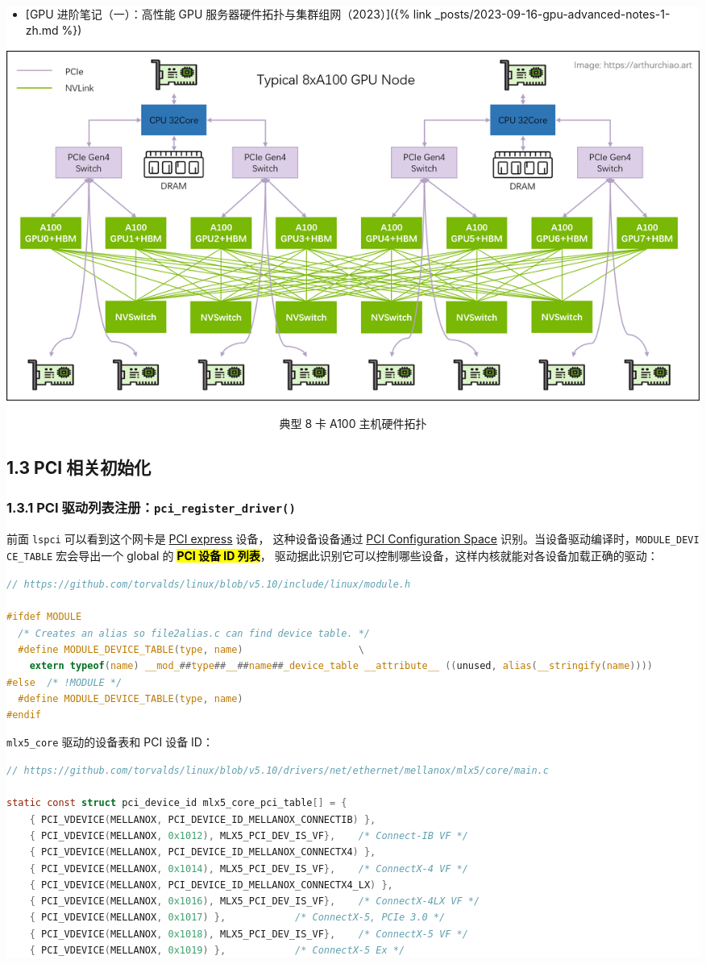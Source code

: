 * [GPU 进阶笔记（一）：高性能 GPU 服务器硬件拓扑与集群组网（2023）]({% link _posts/2023-09-16-gpu-advanced-notes-1-zh.md %})

<p align="center"><img src="/assets/img/gpu-notes/8x-a100-node-hw-topo.png" width="100%" height="100%"></p>
<p align="center">典型 8 卡 A100 主机硬件拓扑</p>

## 1.3 PCI 相关初始化

### 1.3.1 PCI 驱动列表注册：`pci_register_driver()`

前面 `lspci` 可以看到这个网卡是 [PCI express](https://en.wikipedia.org/wiki/PCI_Express) 设备，
这种设备设备通过 [PCI Configuration Space](https://en.wikipedia.org/wiki/PCI_configuration_space#Standardized_registers)
识别。当设备驱动编译时，`MODULE_DEVICE_TABLE` 宏会导出一个 global 的 **<mark>PCI 设备 ID 列表</mark>**，
驱动据此识别它可以控制哪些设备，这样内核就能对各设备加载正确的驱动：

```c
// https://github.com/torvalds/linux/blob/v5.10/include/linux/module.h

#ifdef MODULE
  /* Creates an alias so file2alias.c can find device table. */
  #define MODULE_DEVICE_TABLE(type, name)                    \
    extern typeof(name) __mod_##type##__##name##_device_table __attribute__ ((unused, alias(__stringify(name))))
#else  /* !MODULE */
  #define MODULE_DEVICE_TABLE(type, name)
#endif
```

`mlx5_core` 驱动的设备表和 PCI 设备 ID：

```c
// https://github.com/torvalds/linux/blob/v5.10/drivers/net/ethernet/mellanox/mlx5/core/main.c

static const struct pci_device_id mlx5_core_pci_table[] = {
    { PCI_VDEVICE(MELLANOX, PCI_DEVICE_ID_MELLANOX_CONNECTIB) },
    { PCI_VDEVICE(MELLANOX, 0x1012), MLX5_PCI_DEV_IS_VF},    /* Connect-IB VF */
    { PCI_VDEVICE(MELLANOX, PCI_DEVICE_ID_MELLANOX_CONNECTX4) },
    { PCI_VDEVICE(MELLANOX, 0x1014), MLX5_PCI_DEV_IS_VF},    /* ConnectX-4 VF */
    { PCI_VDEVICE(MELLANOX, PCI_DEVICE_ID_MELLANOX_CONNECTX4_LX) },
    { PCI_VDEVICE(MELLANOX, 0x1016), MLX5_PCI_DEV_IS_VF},    /* ConnectX-4LX VF */
    { PCI_VDEVICE(MELLANOX, 0x1017) },            /* ConnectX-5, PCIe 3.0 */
    { PCI_VDEVICE(MELLANOX, 0x1018), MLX5_PCI_DEV_IS_VF},    /* ConnectX-5 VF */
    { PCI_VDEVICE(MELLANOX, 0x1019) },            /* ConnectX-5 Ex */
```